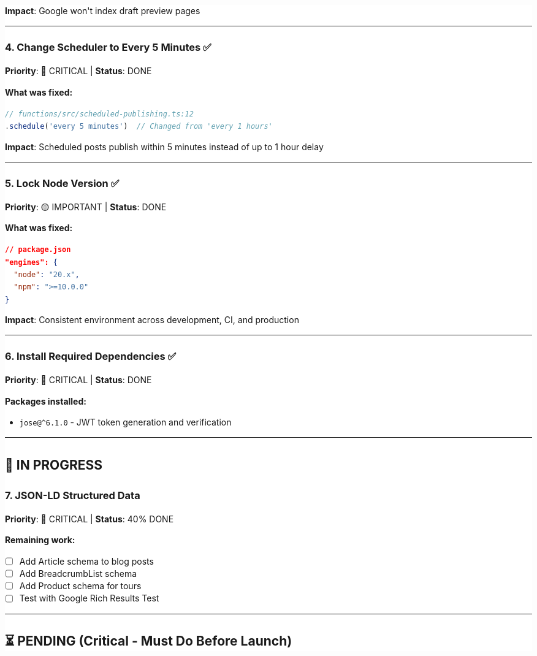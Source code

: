 **Impact**: Google won't index draft preview pages

---

### 4. Change Scheduler to Every 5 Minutes ✅
**Priority**: 🔴 CRITICAL | **Status**: DONE

**What was fixed:**
```typescript
// functions/src/scheduled-publishing.ts:12
.schedule('every 5 minutes')  // Changed from 'every 1 hours'
```

**Impact**: Scheduled posts publish within 5 minutes instead of up to 1 hour delay

---

### 5. Lock Node Version ✅
**Priority**: 🟡 IMPORTANT | **Status**: DONE

**What was fixed:**
```json
// package.json
"engines": {
  "node": "20.x",
  "npm": ">=10.0.0"
}
```

**Impact**: Consistent environment across development, CI, and production

---

### 6. Install Required Dependencies ✅
**Priority**: 🔴 CRITICAL | **Status**: DONE

**Packages installed:**
- `jose@^6.1.0` - JWT token generation and verification

---

## 🔄 IN PROGRESS

### 7. JSON-LD Structured Data
**Priority**: 🔴 CRITICAL | **Status**: 40% DONE

**Remaining work:**
- [ ] Add Article schema to blog posts
- [ ] Add BreadcrumbList schema
- [ ] Add Product schema for tours
- [ ] Test with Google Rich Results Test

---

## ⏳ PENDING (Critical - Must Do Before Launch)

